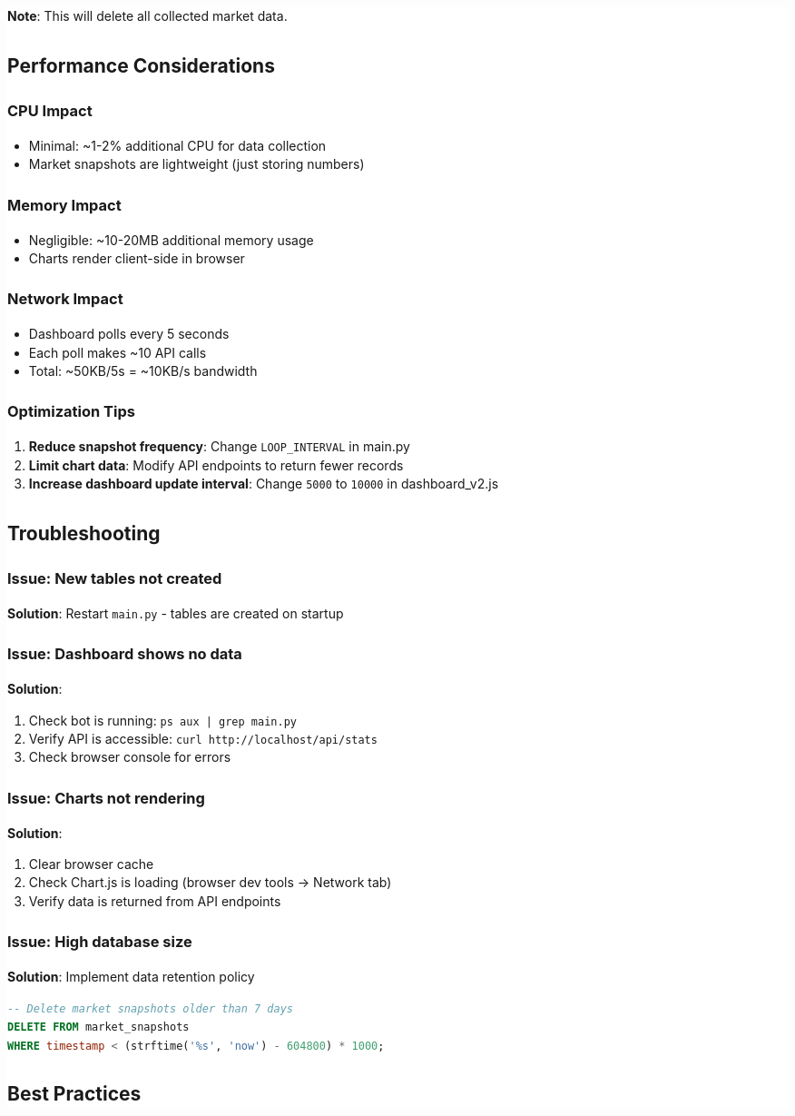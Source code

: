 **Note**: This will delete all collected market data.

## Performance Considerations

### CPU Impact
- Minimal: ~1-2% additional CPU for data collection
- Market snapshots are lightweight (just storing numbers)

### Memory Impact
- Negligible: ~10-20MB additional memory usage
- Charts render client-side in browser

### Network Impact
- Dashboard polls every 5 seconds
- Each poll makes ~10 API calls
- Total: ~50KB/5s = ~10KB/s bandwidth

### Optimization Tips
1. **Reduce snapshot frequency**: Change `LOOP_INTERVAL` in main.py
2. **Limit chart data**: Modify API endpoints to return fewer records
3. **Increase dashboard update interval**: Change `5000` to `10000` in dashboard_v2.js

## Troubleshooting

### Issue: New tables not created
**Solution**: Restart `main.py` - tables are created on startup

### Issue: Dashboard shows no data
**Solution**: 
1. Check bot is running: `ps aux | grep main.py`
2. Verify API is accessible: `curl http://localhost/api/stats`
3. Check browser console for errors

### Issue: Charts not rendering
**Solution**:
1. Clear browser cache
2. Check Chart.js is loading (browser dev tools → Network tab)
3. Verify data is returned from API endpoints

### Issue: High database size
**Solution**: Implement data retention policy
```sql
-- Delete market snapshots older than 7 days
DELETE FROM market_snapshots 
WHERE timestamp < (strftime('%s', 'now') - 604800) * 1000;
```

## Best Practices
